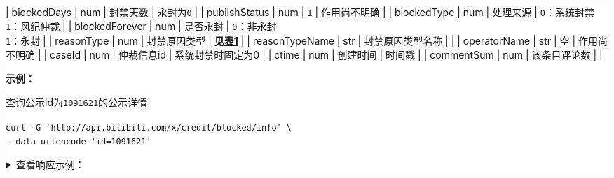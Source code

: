 | blockedDays         | num  | 封禁天数         | 永封为`0`                                   |
| publishStatus       | num  | `1`              | 作用尚不明确                                |
| blockedType         | num  | 处理来源         | `0`：系统封禁<br />`1`：风纪仲裁            |
| blockedForever      | num  | 是否永封         | `0`：非永封<br />`1`：永封                  |
| reasonType          | num  | 封禁原因类型     | **见[表1](#表1已知的封禁原因类型代码总览)** |
| reasonTypeName      | str  | 封禁原因类型名称 |                                             |
| operatorName        | str  | 空               | 作用尚不明确                                |
| caseId              | num  | 仲裁信息id       | 系统封禁时固定为0                           |
| ctime               | num  | 创建时间         | 时间戳                                      |
| commentSum          | num  | 该条目评论数     |                                             |

**示例：**

查询公示id为`1091621`的公示详情

```shell
curl -G 'http://api.bilibili.com/x/credit/blocked/info' \
--data-urlencode 'id=1091621'
```

<details><summary>查看响应示例：</summary></details>
